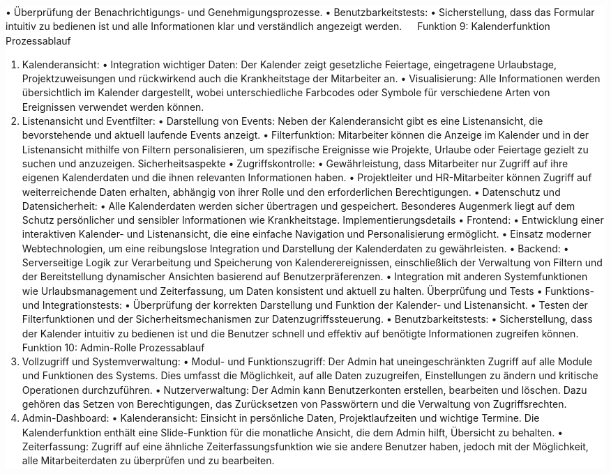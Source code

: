 •	Überprüfung der Benachrichtigungs- und Genehmigungsprozesse.
•	Benutzbarkeitstests:
•	Sicherstellung, dass das Formular intuitiv zu bedienen ist und alle Informationen klar und verständlich angezeigt werden.
 
Funktion 9: Kalenderfunktion
Prozessablauf
1.	Kalenderansicht:
•	Integration wichtiger Daten: Der Kalender zeigt gesetzliche Feiertage, eingetragene Urlaubstage, Projektzuweisungen und rückwirkend auch die Krankheitstage der Mitarbeiter an.
•	Visualisierung: Alle Informationen werden übersichtlich im Kalender dargestellt, wobei unterschiedliche Farbcodes oder Symbole für verschiedene Arten von Ereignissen verwendet werden können.
2.	Listenansicht und Eventfilter:
•	Darstellung von Events: Neben der Kalenderansicht gibt es eine Listenansicht, die bevorstehende und aktuell laufende Events anzeigt.
•	Filterfunktion: Mitarbeiter können die Anzeige im Kalender und in der Listenansicht mithilfe von Filtern personalisieren, um spezifische Ereignisse wie Projekte, Urlaube oder Feiertage gezielt zu suchen und anzuzeigen.
Sicherheitsaspekte
•	Zugriffskontrolle:
•	Gewährleistung, dass Mitarbeiter nur Zugriff auf ihre eigenen Kalenderdaten und die ihnen relevanten Informationen haben.
•	Projektleiter und HR-Mitarbeiter können Zugriff auf weiterreichende Daten erhalten, abhängig von ihrer Rolle und den erforderlichen Berechtigungen.
•	Datenschutz und Datensicherheit:
•	Alle Kalenderdaten werden sicher übertragen und gespeichert. Besonderes Augenmerk liegt auf dem Schutz persönlicher und sensibler Informationen wie Krankheitstage.
Implementierungsdetails
•	Frontend:
•	Entwicklung einer interaktiven Kalender- und Listenansicht, die eine einfache Navigation und Personalisierung ermöglicht.
•	Einsatz moderner Webtechnologien, um eine reibungslose Integration und Darstellung der Kalenderdaten zu gewährleisten.
•	Backend:
•	Serverseitige Logik zur Verarbeitung und Speicherung von Kalenderereignissen, einschließlich der Verwaltung von Filtern und der Bereitstellung dynamischer Ansichten basierend auf Benutzerpräferenzen.
•	Integration mit anderen Systemfunktionen wie Urlaubsmanagement und Zeiterfassung, um Daten konsistent und aktuell zu halten.
Überprüfung und Tests
•	Funktions- und Integrationstests:
•	Überprüfung der korrekten Darstellung und Funktion der Kalender- und Listenansicht.
•	Testen der Filterfunktionen und der Sicherheitsmechanismen zur Datenzugriffssteuerung.
•	Benutzbarkeitstests:
•	Sicherstellung, dass der Kalender intuitiv zu bedienen ist und die Benutzer schnell und effektiv auf benötigte Informationen zugreifen können.
 
Funktion 10: Admin-Rolle
Prozessablauf
1.	Vollzugriff und Systemverwaltung:
•	Modul- und Funktionszugriff: Der Admin hat uneingeschränkten Zugriff auf alle Module und Funktionen des Systems. Dies umfasst die Möglichkeit, auf alle Daten zuzugreifen, Einstellungen zu ändern und kritische Operationen durchzuführen.
•	Nutzerverwaltung: Der Admin kann Benutzerkonten erstellen, bearbeiten und löschen. Dazu gehören das Setzen von Berechtigungen, das Zurücksetzen von Passwörtern und die Verwaltung von Zugriffsrechten.
2.	Admin-Dashboard:
•	Kalenderansicht: Einsicht in persönliche Daten, Projektlaufzeiten und wichtige Termine. Die Kalenderfunktion enthält eine Slide-Funktion für die monatliche Ansicht, die dem Admin hilft, Übersicht zu behalten.
•	Zeiterfassung: Zugriff auf eine ähnliche Zeiterfassungsfunktion wie sie andere Benutzer haben, jedoch mit der Möglichkeit, alle Mitarbeiterdaten zu überprüfen und zu bearbeiten.